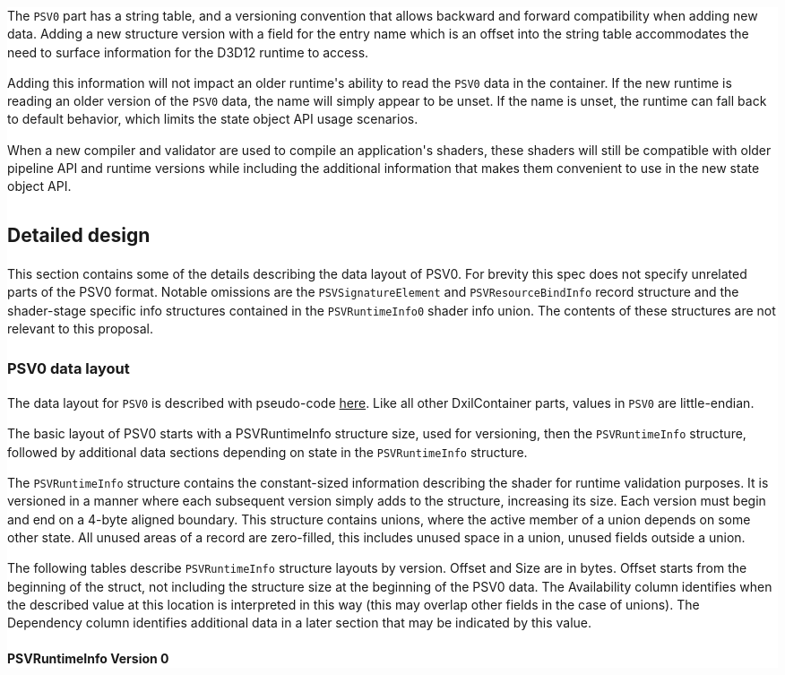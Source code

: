 The `PSV0` part has a string table, and a versioning convention that allows
backward and forward compatibility when adding new data.
Adding a new structure version with a field for the entry name which is an
offset into the string table accommodates the need to surface
information for the D3D12 runtime to access.

Adding this information will not impact an older runtime's ability to read the
`PSV0` data in the container.  If the new runtime is reading an older version
of the `PSV0` data, the name will simply appear to be unset.  If the name is
unset, the runtime can fall back to default behavior, which limits the state
object API usage scenarios.

When a new compiler and validator are used to compile an
application's shaders, these shaders will still be compatible with older
pipeline API and runtime versions while including the additional information
that makes them convenient to use in the new state object API.

## Detailed design

This section contains some of the details describing the data layout of PSV0.
For brevity this spec does not specify unrelated parts of the PSV0 format.
Notable omissions are the `PSVSignatureElement` and `PSVResourceBindInfo` record
structure and the shader-stage specific info structures contained in the
`PSVRuntimeInfo0` shader info union.  The contents of these structures are not
relevant to this proposal.

### PSV0 data layout

The data layout for `PSV0` is described with pseudo-code
[here](https://github.com/microsoft/DirectXShaderCompiler/blob/e496555aae0c9efdc67430994055a8077a8b86cc/include/dxc/DxilContainer/DxilPipelineStateValidation.h#L821).
Like all other DxilContainer parts, values in `PSV0` are little-endian.

The basic layout of PSV0 starts with a PSVRuntimeInfo structure size, used for
versioning, then the `PSVRuntimeInfo` structure, followed by additional data
sections depending on state in the `PSVRuntimeInfo` structure.

The `PSVRuntimeInfo` structure contains the constant-sized information
describing the shader for runtime validation purposes.  It is versioned in a
manner where each subsequent version simply adds to the structure, increasing
its size.  Each version must begin and end on a 4-byte aligned boundary.  This
structure contains unions, where the active member of a union depends on some
other state.  All unused areas of a record are zero-filled, this includes
unused space in a union, unused fields outside a union.

The following tables describe `PSVRuntimeInfo` structure layouts by version.
Offset and Size are in bytes.  Offset starts from the beginning of the struct,
not including the structure size at the beginning of the PSV0 data.  The
Availability column identifies when the described value at this location is
interpreted in this way (this may overlap other fields in the case of unions).
The Dependency column identifies additional data in a later section that may be
indicated by this value.

#### PSVRuntimeInfo Version 0
